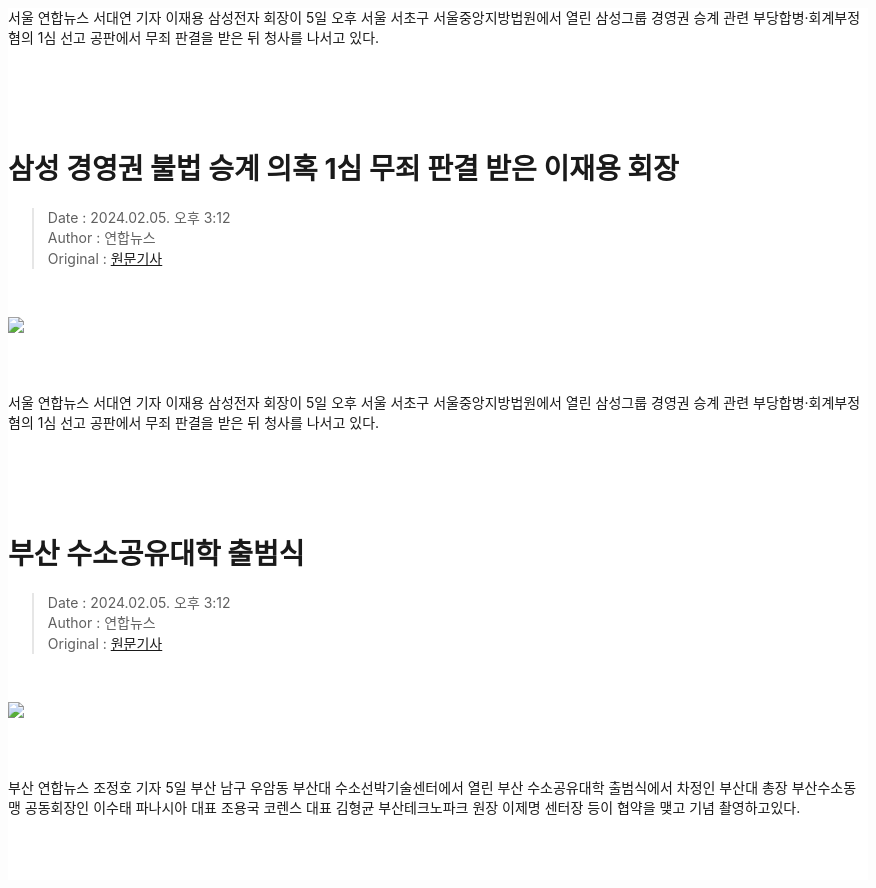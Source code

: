 서울 연합뉴스 서대연 기자 이재용 삼성전자 회장이 5일 오후 서울 서초구 서울중앙지방법원에서 열린 삼성그룹 경영권 승계 관련 부당합병·회계부정 혐의 1심 선고 공판에서 무죄 판결을 받은 뒤 청사를 나서고 있다.  
<br/><br/><br/>  

  
# 삼성 경영권 불법 승계 의혹 1심 무죄 판결 받은 이재용 회장  
  
> Date : 2024.02.05. 오후 3:12  
> Author : 연합뉴스  
> Original : [원문기사](https://n.news.naver.com/mnews/article/001/0014489753?sid=101)  
<br/>  
  
<img src="https://imgnews.pstatic.net/image/001/2024/02/05/PYH2024020515080001300_P4_20240205151217042.jpg?type=w647" id="img1"></img>  
<br/><br/>  
  
서울 연합뉴스 서대연 기자 이재용 삼성전자 회장이 5일 오후 서울 서초구 서울중앙지방법원에서 열린 삼성그룹 경영권 승계 관련 부당합병·회계부정 혐의 1심 선고 공판에서 무죄 판결을 받은 뒤 청사를 나서고 있다.  
<br/><br/><br/>  

  
# 부산 수소공유대학 출범식  
  
> Date : 2024.02.05. 오후 3:12  
> Author : 연합뉴스  
> Original : [원문기사](https://n.news.naver.com/mnews/article/001/0014489751?sid=101)  
<br/>  
  
<img src="https://imgnews.pstatic.net/image/001/2024/02/05/PYH2024020515040005100_P4_20240205151212662.jpg?type=w647" id="img1"></img>  
<br/><br/>  
  
부산 연합뉴스 조정호 기자 5일 부산 남구 우암동 부산대 수소선박기술센터에서 열린 부산 수소공유대학 출범식에서 차정인 부산대 총장 부산수소동맹 공동회장인 이수태 파나시아 대표 조용국 코렌스 대표 김형균 부산테크노파크 원장 이제명 센터장 등이 협약을 맺고 기념 촬영하고있다.  
<br/><br/><br/>  

